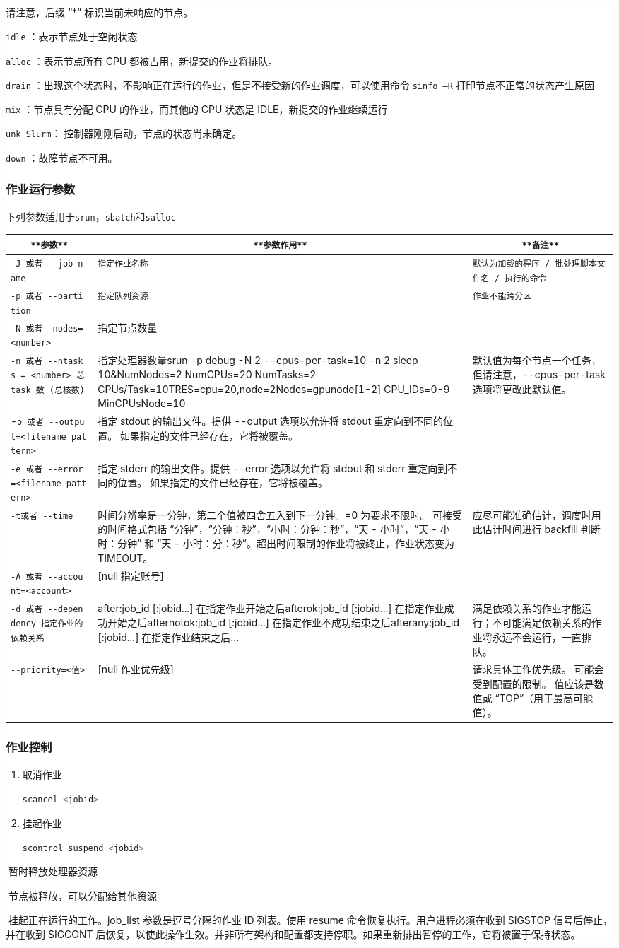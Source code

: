 请注意，后缀 “*” 标识当前未响应的节点。

`idle` ：表示节点处于空闲状态

`alloc` ：表示节点所有 CPU 都被占用，新提交的作业将排队。

`drain` ：出现这个状态时，不影响正在运行的作业，但是不接受新的作业调度，可以使用命令 `sinfo –R` 打印节点不正常的状态产生原因

`mix` ：节点具有分配 CPU 的作业，而其他的 CPU 状态是 IDLE，新提交的作业继续运行

`unk Slurm`： 控制器刚刚启动，节点的状态尚未确定。

`down` ：故障节点不可用。

### 作业运行参数

下列参数适用于`srun`，`sbatch`和`salloc`

| `**参数**`                                        | `**参数作用**`                                               | `**备注**`                                                   |
| ------------------------------------------------- | ------------------------------------------------------------ | ------------------------------------------------------------ |
| `-J 或者 --job-name`                              | `指定作业名称`                                               | `默认为加载的程序 / 批处理脚本文件名 / 执行的命令`           |
| `-p 或者 --partition`                             | `指定队列资源`                                               | `作业不能跨分区`                                             |
| `-N 或者 –nodes=<number>`                         | 指定节点数量                                                 |                                                              |
| `-n 或者 --ntasks = <number> 总 task 数 (总核数)` | 指定处理器数量srun -p debug -N 2 --cpus-per-task=10 -n 2 sleep 10&NumNodes=2 NumCPUs=20 NumTasks=2 CPUs/Task=10TRES=cpu=20,node=2Nodes=gpunode[1-2] CPU_IDs=0-9 MinCPUsNode=10 | 默认值为每个节点一个任务，但请注意，--cpus-per-task 选项将更改此默认值。 |
| -`o 或者 --output=<filename pattern>`             | 指定 stdout 的输出文件。提供 --output 选项以允许将 stdout 重定向到不同的位置。 如果指定的文件已经存在，它将被覆盖。 |                                                              |
| `-e 或者 --error=<filename pattern>`              | 指定 stderr 的输出文件。提供 --error 选项以允许将 stdout 和 stderr 重定向到不同的位置。 如果指定的文件已经存在，它将被覆盖。 |                                                              |
| `-t或者 --time`                                   | 时间分辨率是一分钟，第二个值被四舍五入到下一分钟。=0 为要求不限时。 可接受的时间格式包括 “分钟”，“分钟：秒”，“小时：分钟：秒”，“天 - 小时”，“天 - 小时：分钟” 和 “天 - 小时：分：秒”。超出时间限制的作业将被终止，作业状态变为 TIMEOUT。 | 应尽可能准确估计，调度时用此估计时间进行 backfill 判断       |
| `-A 或者 --account=<account>`                     | [null 指定账号]                                              |                                                              |
| `-d 或者 --dependency 指定作业的依赖关系`         | after:job_id [:jobid...] 在指定作业开始之后afterok:job_id [:jobid...] 在指定作业成功开始之后afternotok:job_id [:jobid...] 在指定作业不成功结束之后afterany:job_id [:jobid...] 在指定作业结束之后… | 满足依赖关系的作业才能运行；不可能满足依赖关系的作业将永远不会运行，一直排队。 |
| `--priority=<值>`                                 | [null 作业优先级]                                            | 请求具体工作优先级。 可能会受到配置的限制。 值应该是数值或 “TOP”（用于最高可能值）。 |

### 作业控制

1. 取消作业

   ```bash
   scancel <jobid>
   ```

2. 挂起作业

   ```bash
   scontrol suspend <jobid>
   ```

​       暂时释放处理器资源

​       节点被释放，可以分配给其他资源

​     挂起正在运行的工作。job_list 参数是逗号分隔的作业 ID 列表。使用 resume 命令恢复执行。用户进程必须在收到 SIGSTOP 信号后停止，并在收到 SIGCONT 后恢复，以使此操作生效。并非所有架构和配置都支持停职。如果重新排出暂停的工作，它将被置于保持状态。
